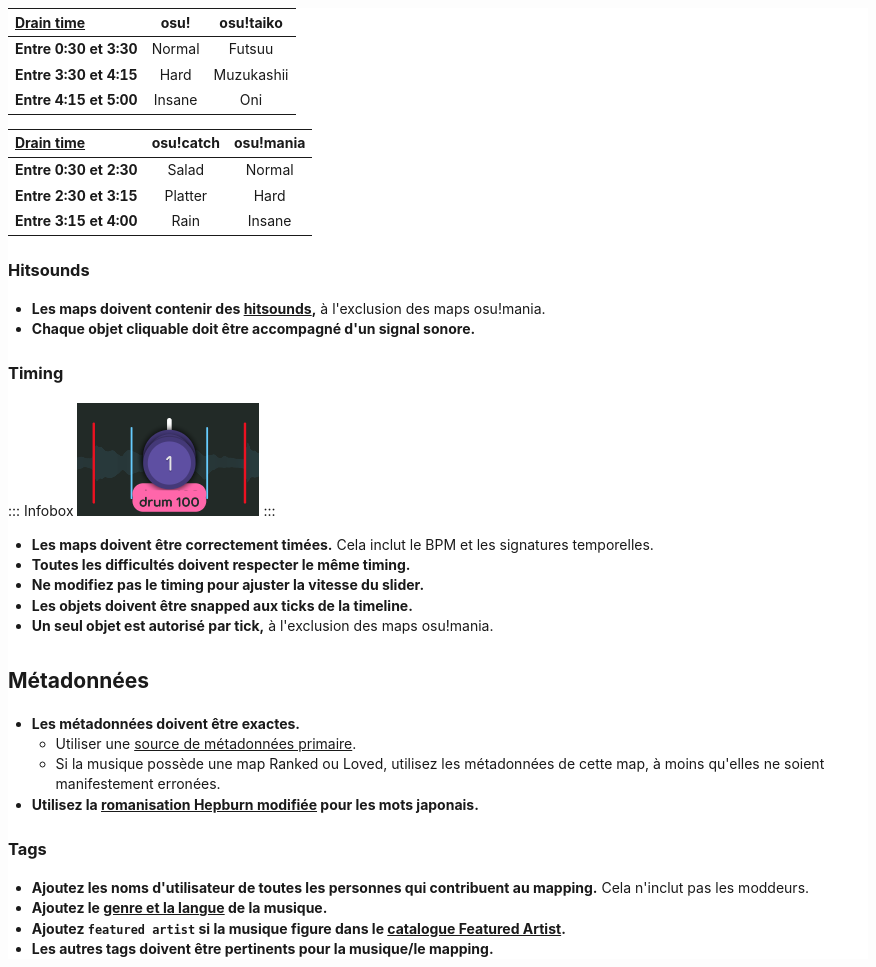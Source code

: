 | [Drain time](/wiki/Beatmap/Drain_time) | osu! | osu!taiko |
| :-- | :-: | :-: |
| **Entre 0:30 et 3:30** | Normal | Futsuu |
| **Entre 3:30 et 4:15** | Hard | Muzukashii |
| **Entre 4:15 et 5:00** | Insane | Oni |

| [Drain time](/wiki/Beatmap/Drain_time) | osu!catch | osu!mania |
| :-- | :-: | :-: |
| **Entre 0:30 et 2:30** | Salad | Normal |
| **Entre 2:30 et 3:15** | Platter | Hard |
| **Entre 3:15 et 4:00** | Rain | Insane |

### Hitsounds

- **Les maps doivent contenir des [hitsounds](/wiki/Beatmapping/Hitsound),** à l'exclusion des maps osu!mania.
- **Chaque objet cliquable doit être accompagné d'un signal sonore.**

### Timing

::: Infobox
![](img/2b.png "Deux objets sur le même tick")
:::

- **Les maps doivent être correctement timées.** Cela inclut le BPM et les signatures temporelles.
- **Toutes les difficultés doivent respecter le même timing.**
- **Ne modifiez pas le timing pour ajuster la vitesse du slider.**
- **Les objets doivent être snapped aux ticks de la timeline.**
- **Un seul objet est autorisé par tick,** à l'exclusion des maps osu!mania.

## Métadonnées

- **Les métadonnées doivent être exactes.**
  - Utiliser une [source de métadonnées primaire](/wiki/Beatmap/Primary_metadata_source).
  - Si la musique possède une map Ranked ou Loved, utilisez les métadonnées de cette map, à moins qu'elles ne soient manifestement erronées.
- **Utilisez la [romanisation Hepburn modifiée](https://fr.wikipedia.org/wiki/M%C3%A9thode_Hepburn) pour les mots japonais.**

### Tags

- **Ajoutez les noms d'utilisateur de toutes les personnes qui contribuent au mapping.** Cela n'inclut pas les moddeurs.
- **Ajoutez le [genre et la langue](/wiki/Beatmap/Genre_and_language) de la musique.**
- **Ajoutez `featured artist` si la musique figure dans le [catalogue Featured Artist](https://osu.ppy.sh/beatmaps/artists).**
- **Les autres tags doivent être pertinents pour la musique/le mapping.**

